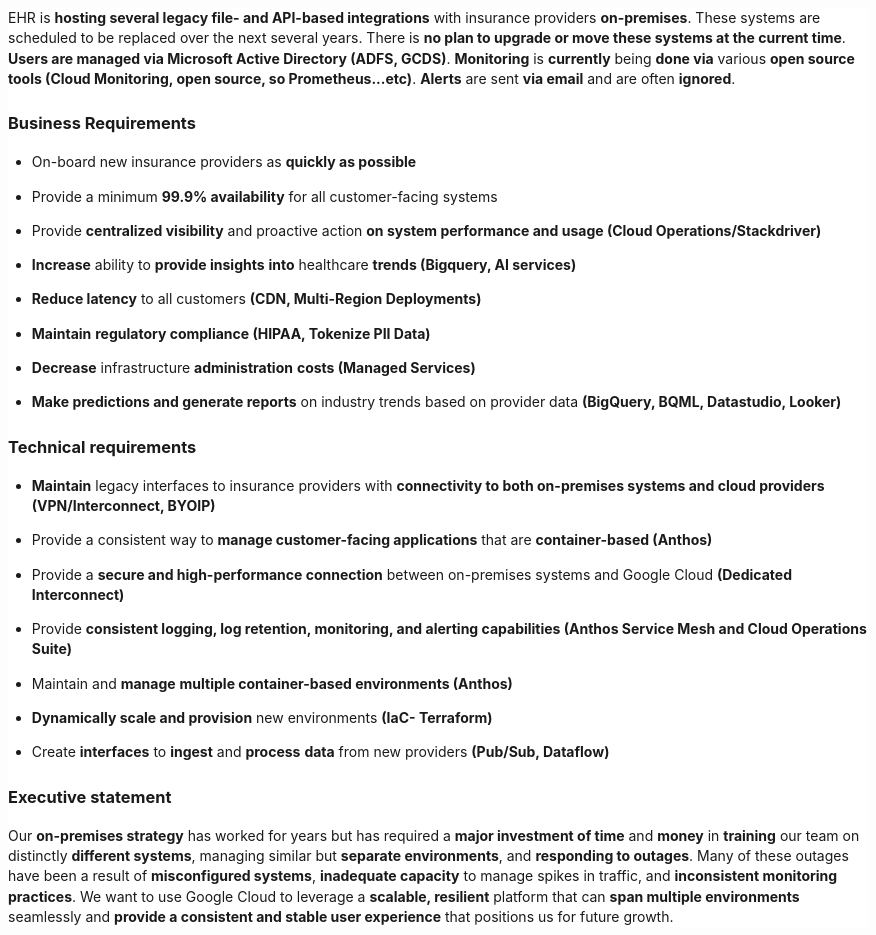 EHR is **hosting several legacy file- and API-based integrations** with insurance providers **on-premises**. These systems are scheduled to be replaced over the next several years. There is **no plan to upgrade or move these systems at the current time**. **Users are managed via Microsoft Active Directory (ADFS, GCDS)**. **Monitoring** is **currently** being **done via** various **open source tools (Cloud Monitoring, open source, so Prometheus...etc)**. **Alerts** are sent **via email** and are often **ignored**.

### Business Requirements

- On-board new insurance providers as **quickly as possible**

- Provide a minimum **99.9% availability** for all customer-facing systems

- Provide **centralized visibility** and proactive action **on system performance and usage (Cloud Operations/Stackdriver)**

- **Increase** ability to **provide insights** **into** healthcare **trends (Bigquery, AI services)**

- **Reduce latency** to all customers **(CDN, Multi-Region Deployments)**

- **Maintain** **regulatory compliance (HIPAA, Tokenize PII Data)**

- **Decrease** infrastructure **administration** **costs (Managed Services)**

- **Make predictions and generate reports** on industry trends based on provider data **(BigQuery, BQML, Datastudio, Looker)**


### Technical requirements

- **Maintain** legacy interfaces to insurance providers with **connectivity to both on-premises systems and cloud providers (VPN/Interconnect, BYOIP)**

- Provide a consistent way to **manage customer-facing applications** that are **container-based (Anthos)**

- Provide a **secure and high-performance connection** between on-premises systems and Google Cloud **(Dedicated Interconnect)**

- Provide **consistent logging, log retention, monitoring, and alerting capabilities (Anthos Service Mesh and Cloud Operations Suite)**

- Maintain and **manage** **multiple container-based environments (Anthos)**

- **Dynamically scale and provision** new environments **(IaC- Terraform)**

- Create **interfaces** to **ingest** and **process** **data** from new providers **(Pub/Sub, Dataflow)**


### Executive statement

Our **on-premises strategy** has worked for years but has required a **major investment of time** and **money** in **training** our team on distinctly **different systems**, managing similar but **separate environments**, and **responding to outages**. Many of these outages have been a result of **misconfigured systems**, **inadequate capacity** to manage spikes in traffic, and **inconsistent monitoring practices**. We want to use Google Cloud to leverage a **scalable, resilient** platform that can **span multiple environments** seamlessly and **provide a consistent and stable user experience** that positions us for future growth.﻿
